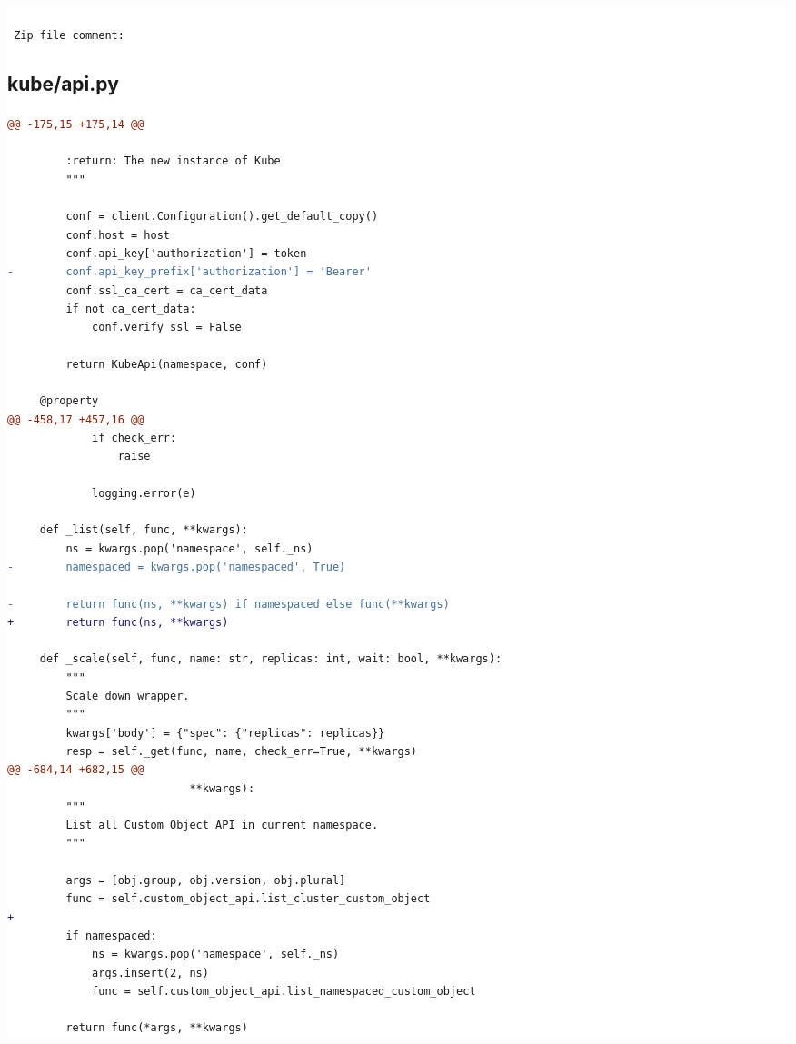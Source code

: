 ```diff
 
 Zip file comment:
```

## kube/api.py

```diff
@@ -175,15 +175,14 @@
 
         :return: The new instance of Kube
         """
 
         conf = client.Configuration().get_default_copy()
         conf.host = host
         conf.api_key['authorization'] = token
-        conf.api_key_prefix['authorization'] = 'Bearer'
         conf.ssl_ca_cert = ca_cert_data
         if not ca_cert_data:
             conf.verify_ssl = False
 
         return KubeApi(namespace, conf)
 
     @property
@@ -458,17 +457,16 @@
             if check_err:
                 raise
 
             logging.error(e)
 
     def _list(self, func, **kwargs):
         ns = kwargs.pop('namespace', self._ns)
-        namespaced = kwargs.pop('namespaced', True)
 
-        return func(ns, **kwargs) if namespaced else func(**kwargs)
+        return func(ns, **kwargs)
 
     def _scale(self, func, name: str, replicas: int, wait: bool, **kwargs):
         """
         Scale down wrapper.
         """
         kwargs['body'] = {"spec": {"replicas": replicas}}
         resp = self._get(func, name, check_err=True, **kwargs)
@@ -684,14 +682,15 @@
                            **kwargs):
         """
         List all Custom Object API in current namespace.
         """
 
         args = [obj.group, obj.version, obj.plural]
         func = self.custom_object_api.list_cluster_custom_object
+
         if namespaced:
             ns = kwargs.pop('namespace', self._ns)
             args.insert(2, ns)
             func = self.custom_object_api.list_namespaced_custom_object
 
         return func(*args, **kwargs)
```
